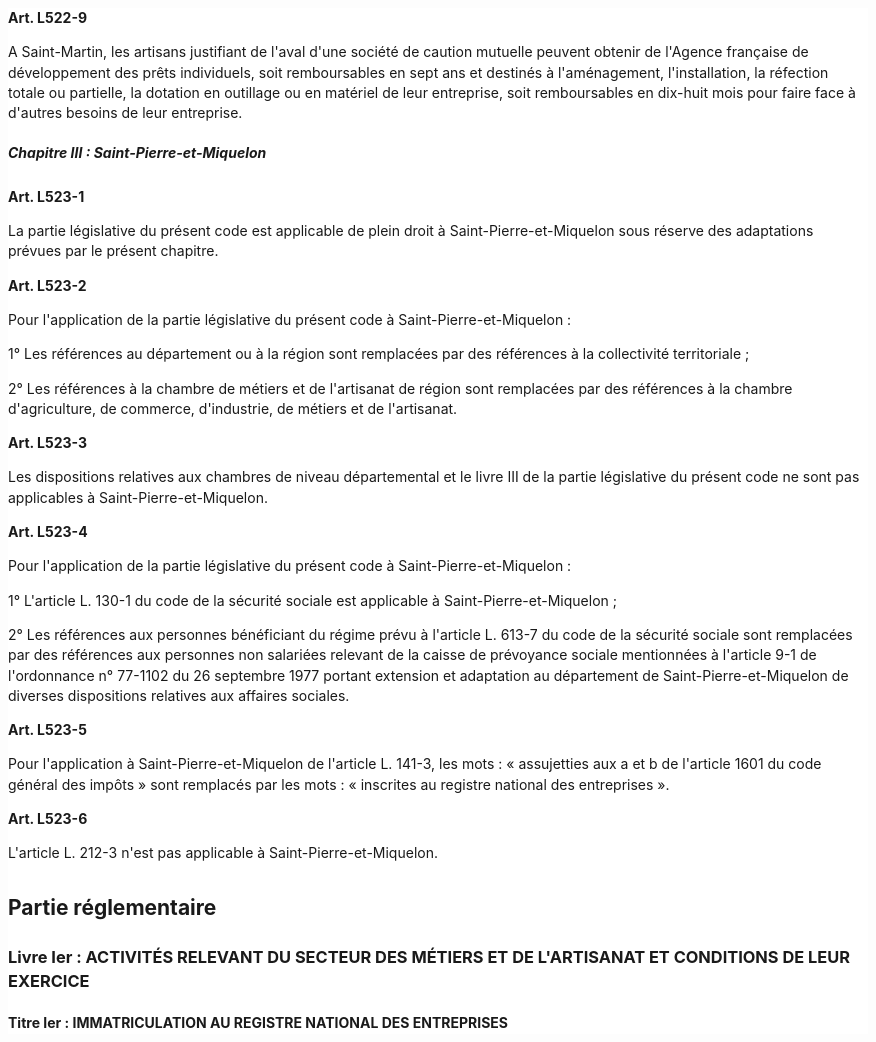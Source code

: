 **Art. L522-9**

A Saint-Martin, les artisans justifiant de l'aval d'une société de caution mutuelle peuvent obtenir de l'Agence française de développement des prêts individuels, soit remboursables en sept ans et destinés à l'aménagement, l'installation, la réfection totale ou partielle, la dotation en outillage ou en matériel de leur entreprise, soit remboursables en dix-huit mois pour faire face à d'autres besoins de leur entreprise.

##### Chapitre III : Saint-Pierre-et-Miquelon

**Art. L523-1**

La partie législative du présent code est applicable de plein droit à Saint-Pierre-et-Miquelon sous réserve des adaptations prévues par le présent chapitre.

**Art. L523-2**

Pour l'application de la partie législative du présent code à Saint-Pierre-et-Miquelon :

1° Les références au département ou à la région sont remplacées par des références à la collectivité territoriale ;

2° Les références à la chambre de métiers et de l'artisanat de région sont remplacées par des références à la chambre d'agriculture, de commerce, d'industrie, de métiers et de l'artisanat.

**Art. L523-3**

Les dispositions relatives aux chambres de niveau départemental et le livre III de la partie législative du présent code ne sont pas applicables à Saint-Pierre-et-Miquelon.

**Art. L523-4**

Pour l'application de la partie législative du présent code à Saint-Pierre-et-Miquelon :

1° L'article L. 130-1 du code de la sécurité sociale est applicable à Saint-Pierre-et-Miquelon ;

2° Les références aux personnes bénéficiant du régime prévu à l'article L. 613-7 du code de la sécurité sociale sont remplacées par des références aux personnes non salariées relevant de la caisse de prévoyance sociale mentionnées à l'article 9-1 de l'ordonnance n° 77-1102 du 26 septembre 1977 portant extension et adaptation au département de Saint-Pierre-et-Miquelon de diverses dispositions relatives aux affaires sociales.

**Art. L523-5**

Pour l'application à Saint-Pierre-et-Miquelon de l'article L. 141-3, les mots : « assujetties aux a et b de l'article 1601 du code général des impôts » sont remplacés par les mots : « inscrites au registre national des entreprises ».

**Art. L523-6**

L'article L. 212-3 n'est pas applicable à Saint-Pierre-et-Miquelon.

## Partie réglementaire

### Livre Ier : ACTIVITÉS RELEVANT DU SECTEUR DES MÉTIERS ET DE L'ARTISANAT ET CONDITIONS DE LEUR EXERCICE

#### Titre Ier : IMMATRICULATION AU REGISTRE NATIONAL DES ENTREPRISES
